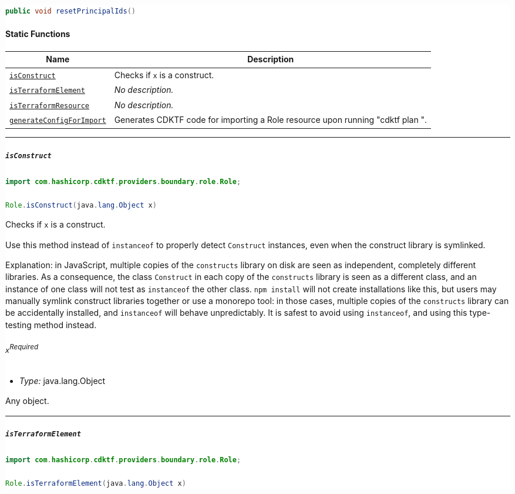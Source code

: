 ```java
public void resetPrincipalIds()
```

#### Static Functions <a name="Static Functions" id="Static Functions"></a>

| **Name** | **Description** |
| --- | --- |
| <code><a href="#@cdktf/provider-boundary.role.Role.isConstruct">isConstruct</a></code> | Checks if `x` is a construct. |
| <code><a href="#@cdktf/provider-boundary.role.Role.isTerraformElement">isTerraformElement</a></code> | *No description.* |
| <code><a href="#@cdktf/provider-boundary.role.Role.isTerraformResource">isTerraformResource</a></code> | *No description.* |
| <code><a href="#@cdktf/provider-boundary.role.Role.generateConfigForImport">generateConfigForImport</a></code> | Generates CDKTF code for importing a Role resource upon running "cdktf plan <stack-name>". |

---

##### `isConstruct` <a name="isConstruct" id="@cdktf/provider-boundary.role.Role.isConstruct"></a>

```java
import com.hashicorp.cdktf.providers.boundary.role.Role;

Role.isConstruct(java.lang.Object x)
```

Checks if `x` is a construct.

Use this method instead of `instanceof` to properly detect `Construct`
instances, even when the construct library is symlinked.

Explanation: in JavaScript, multiple copies of the `constructs` library on
disk are seen as independent, completely different libraries. As a
consequence, the class `Construct` in each copy of the `constructs` library
is seen as a different class, and an instance of one class will not test as
`instanceof` the other class. `npm install` will not create installations
like this, but users may manually symlink construct libraries together or
use a monorepo tool: in those cases, multiple copies of the `constructs`
library can be accidentally installed, and `instanceof` will behave
unpredictably. It is safest to avoid using `instanceof`, and using
this type-testing method instead.

###### `x`<sup>Required</sup> <a name="x" id="@cdktf/provider-boundary.role.Role.isConstruct.parameter.x"></a>

- *Type:* java.lang.Object

Any object.

---

##### `isTerraformElement` <a name="isTerraformElement" id="@cdktf/provider-boundary.role.Role.isTerraformElement"></a>

```java
import com.hashicorp.cdktf.providers.boundary.role.Role;

Role.isTerraformElement(java.lang.Object x)
```
